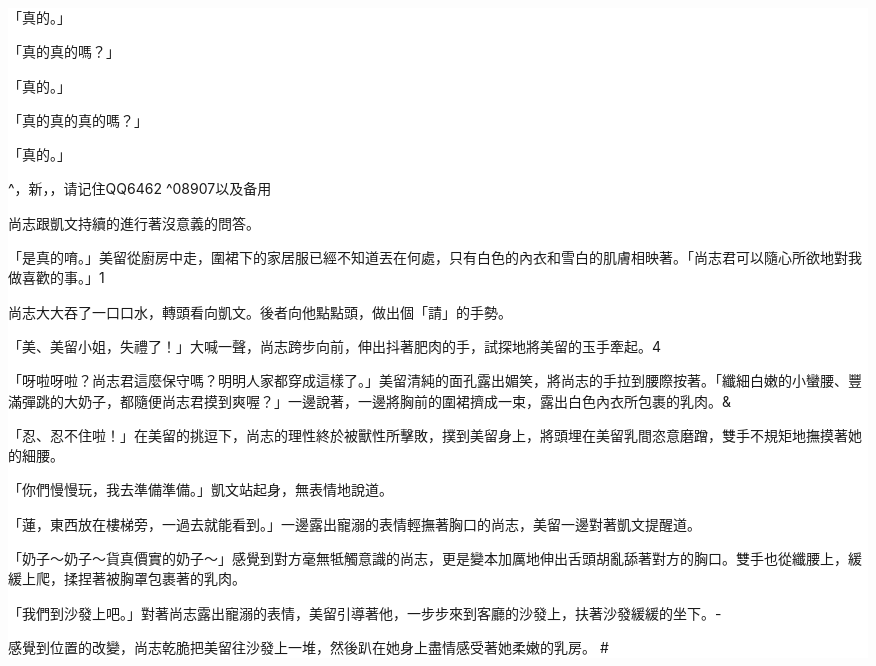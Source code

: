

「真的。」



「真的真的嗎？」





「真的。」



「真的真的真的嗎？」





「真的。」



 ^，新，，请记住QQ6462 ^08907以及备用



尚志跟凱文持續的進行著沒意義的問答。



「是真的唷。」美留從廚房中走，圍裙下的家居服已經不知道丟在何處，只有白色的內衣和雪白的肌膚相映著。「尚志君可以隨心所欲地對我做喜歡的事。」1



尚志大大吞了一口口水，轉頭看向凱文。後者向他點點頭，做出個「請」的手勢。



「美、美留小姐，失禮了！」大喊一聲，尚志跨步向前，伸出抖著肥肉的手，試探地將美留的玉手牽起。4





「呀啦呀啦？尚志君這麼保守嗎？明明人家都穿成這樣了。」美留清純的面孔露出媚笑，將尚志的手拉到腰際按著。「纖細白嫩的小蠻腰、豐滿彈跳的大奶子，都隨便尚志君摸到爽喔？」一邊說著，一邊將胸前的圍裙擠成一束，露出白色內衣所包裹的乳肉。&



「忍、忍不住啦！」在美留的挑逗下，尚志的理性終於被獸性所擊敗，撲到美留身上，將頭埋在美留乳間恣意磨蹭，雙手不規矩地撫摸著她的細腰。



「你們慢慢玩，我去準備準備。」凱文站起身，無表情地說道。



「蓮，東西放在樓梯旁，一過去就能看到。」一邊露出寵溺的表情輕撫著胸口的尚志，美留一邊對著凱文提醒道。



「奶子～奶子～貨真價實的奶子～」感覺到對方毫無牴觸意識的尚志，更是變本加厲地伸出舌頭胡亂舔著對方的胸口。雙手也從纖腰上，緩緩上爬，揉捏著被胸罩包裹著的乳肉。





「我們到沙發上吧。」對著尚志露出寵溺的表情，美留引導著他，一步步來到客廳的沙發上，扶著沙發緩緩的坐下。-





感覺到位置的改變，尚志乾脆把美留往沙發上一堆，然後趴在她身上盡情感受著她柔嫩的乳房。 #
